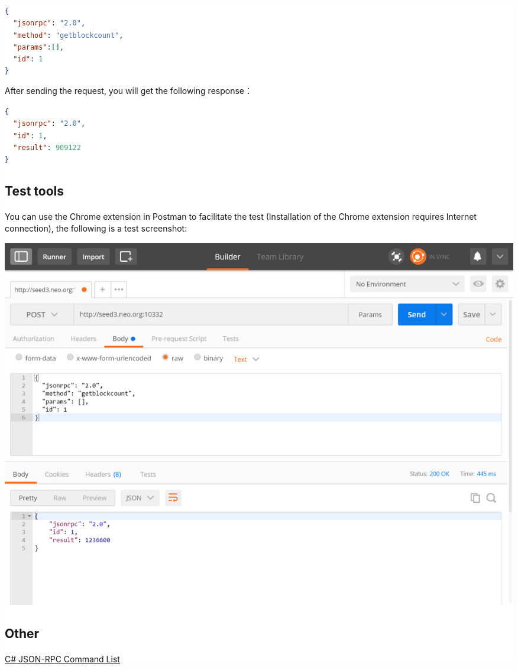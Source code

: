 ```json
{
  "jsonrpc": "2.0",
  "method": "getblockcount",
  "params":[],
  "id": 1
}
```

After sending the request, you will get the following response：

```json
{
  "jsonrpc": "2.0",
  "id": 1,
  "result": 909122
}
```

## Test tools

You can use the Chrome extension in Postman to facilitate the test (Installation of the Chrome extension requires Internet connection), the following is a test screenshot:

![image](../../../../assets/api_3.jpg)

## Other

[C# JSON-RPC Command List](https://github.com/chenzhitong/CSharp-JSON-RPC/blob/master/json_rpc/Program.cs)

